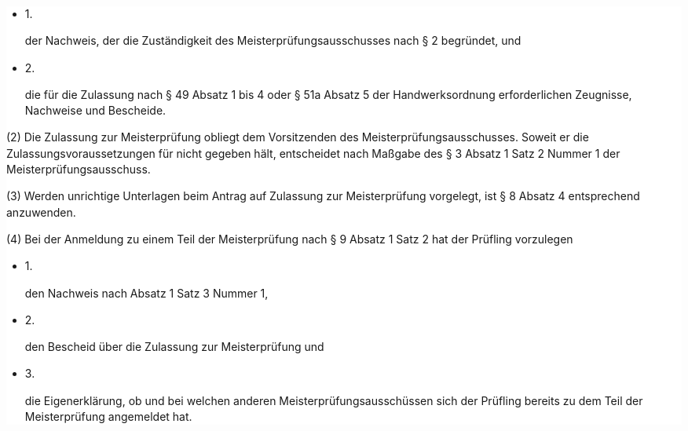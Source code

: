   - 1\.
    
    <div>
    
    der Nachweis, der die Zuständigkeit des Meisterprüfungsausschusses
    nach § 2 begründet, und
    
    </div>

  - 2\.
    
    <div>
    
    die für die Zulassung nach § 49 Absatz 1 bis 4 oder § 51a Absatz 5
    der Handwerksordnung erforderlichen Zeugnisse, Nachweise und
    Bescheide.
    
    </div>

</div>

<div class="jurAbsatz">

(2) Die Zulassung zur Meisterprüfung obliegt dem Vorsitzenden des
Meisterprüfungsausschusses. Soweit er die Zulassungsvoraussetzungen für
nicht gegeben hält, entscheidet nach Maßgabe des § 3 Absatz 1 Satz 2
Nummer 1 der Meisterprüfungsausschuss.

</div>

<div class="jurAbsatz">

(3) Werden unrichtige Unterlagen beim Antrag auf Zulassung zur
Meisterprüfung vorgelegt, ist § 8 Absatz 4 entsprechend anzuwenden.

</div>

<div class="jurAbsatz">

(4) Bei der Anmeldung zu einem Teil der Meisterprüfung nach § 9 Absatz 1
Satz 2 hat der Prüfling vorzulegen

  - 1\.
    
    <div>
    
    den Nachweis nach Absatz 1 Satz 3 Nummer 1,
    
    </div>

  - 2\.
    
    <div>
    
    den Bescheid über die Zulassung zur Meisterprüfung und
    
    </div>

  - 3\.
    
    <div>
    
    die Eigenerklärung, ob und bei welchen anderen
    Meisterprüfungsausschüssen sich der Prüfling bereits zu dem Teil
    der Meisterprüfung angemeldet hat.
    